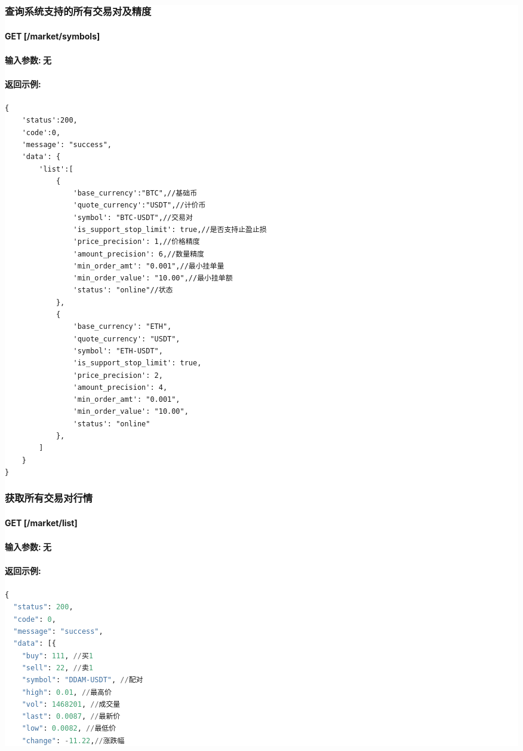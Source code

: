 ### 查询系统支持的所有交易对及精度

#### GET [/market/symbols]

#### 输入参数: 无

#### 返回示例:

```
{
    'status':200,
    'code':0,
    'message': "success",
    'data': {
        'list':[
            {
                'base_currency':"BTC",//基础币
                'quote_currency':"USDT",//计价币
                'symbol': "BTC-USDT",//交易对
                'is_support_stop_limit': true,//是否支持止盈止损
                'price_precision': 1,//价格精度
                'amount_precision': 6,//数量精度
                'min_order_amt': "0.001",//最小挂单量
                'min_order_value': "10.00",//最小挂单额
                'status': "online"//状态
            },
            {
                'base_currency': "ETH",
                'quote_currency': "USDT",
                'symbol': "ETH-USDT",
                'is_support_stop_limit': true,
                'price_precision': 2,
                'amount_precision': 4,
                'min_order_amt': "0.001",
                'min_order_value': "10.00",
                'status': "online"
            },
        ]
    }
}
```

### 获取所有交易对行情

#### GET [/market/list]

#### 输入参数: 无


#### 返回示例:

```python
{
  "status": 200,
  "code": 0,
  "message": "success",
  "data": [{
    "buy": 111, //买1
    "sell": 22, //卖1
    "symbol": "DDAM-USDT", //配对
    "high": 0.01, //最高价
    "vol": 1468201, //成交量
    "last": 0.0087, //最新价
    "low": 0.0082, //最低价
    "change": -11.22,//涨跌幅
```